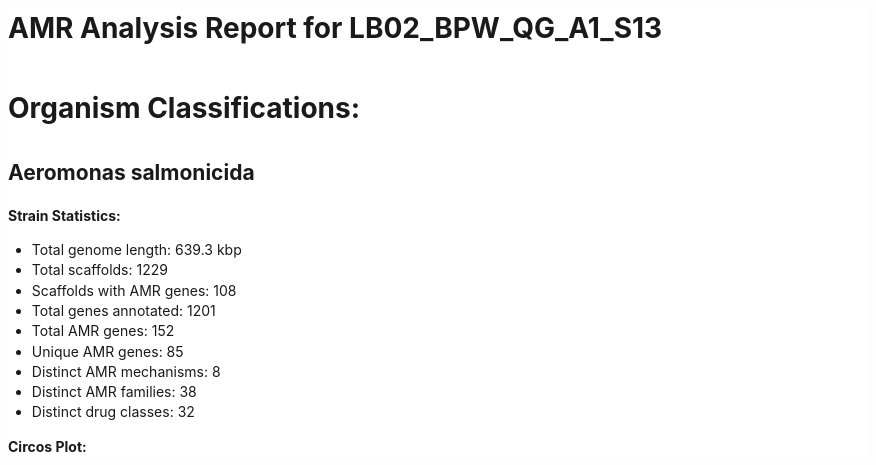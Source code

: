 # AMR Analysis Report for LB02_BPW_QG_A1_S13

# Organism Classifications:

## Aeromonas salmonicida
**Strain Statistics:**
- Total genome length: 639.3 kbp
- Total scaffolds: 1229
- Scaffolds with AMR genes: 108
- Total genes annotated: 1201
- Total AMR genes: 152
- Unique AMR genes: 85
- Distinct AMR mechanisms: 8
- Distinct AMR families: 38
- Distinct drug classes: 32

**Circos Plot:**
